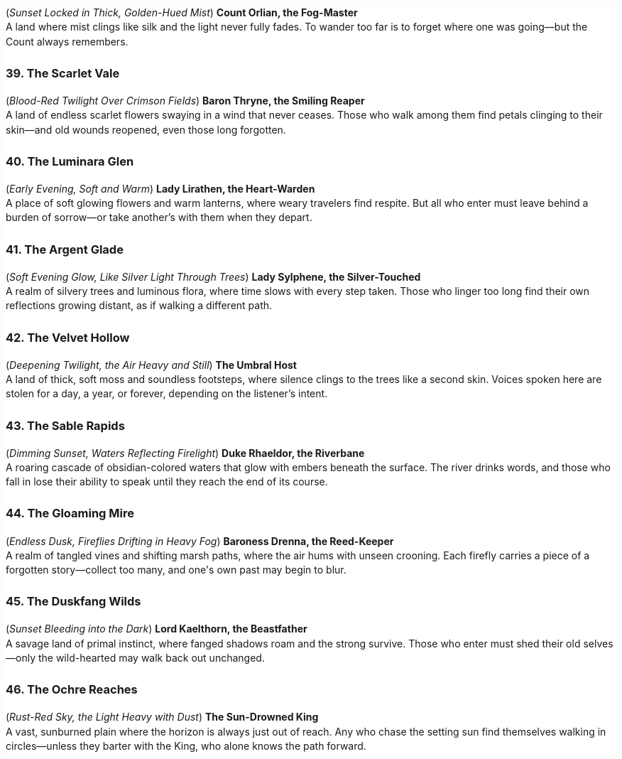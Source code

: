(_Sunset Locked in Thick, Golden-Hued Mist_) **Count Orlian, the Fog-Master**  
A land where mist clings like silk and the light never fully fades. To wander too far is to forget where one was going—but the Count always remembers.

### **39. The Scarlet Vale**

(_Blood-Red Twilight Over Crimson Fields_) **Baron Thryne, the Smiling Reaper**  
A land of endless scarlet flowers swaying in a wind that never ceases. Those who walk among them find petals clinging to their skin—and old wounds reopened, even those long forgotten.

### **40. The Luminara Glen**

(_Early Evening, Soft and Warm_) **Lady Lirathen, the Heart-Warden**  
A place of soft glowing flowers and warm lanterns, where weary travelers find respite. But all who enter must leave behind a burden of sorrow—or take another’s with them when they depart.

### **41. The Argent Glade**

(_Soft Evening Glow, Like Silver Light Through Trees_) **Lady Sylphene, the Silver-Touched**  
A realm of silvery trees and luminous flora, where time slows with every step taken. Those who linger too long find their own reflections growing distant, as if walking a different path.

### **42. The Velvet Hollow**

(_Deepening Twilight, the Air Heavy and Still_) **The Umbral Host**  
A land of thick, soft moss and soundless footsteps, where silence clings to the trees like a second skin. Voices spoken here are stolen for a day, a year, or forever, depending on the listener’s intent.

### **43. The Sable Rapids**

(_Dimming Sunset, Waters Reflecting Firelight_) **Duke Rhaeldor, the Riverbane**  
A roaring cascade of obsidian-colored waters that glow with embers beneath the surface. The river drinks words, and those who fall in lose their ability to speak until they reach the end of its course.

### **44. The Gloaming Mire**

(_Endless Dusk, Fireflies Drifting in Heavy Fog_) **Baroness Drenna, the Reed-Keeper**  
A realm of tangled vines and shifting marsh paths, where the air hums with unseen crooning. Each firefly carries a piece of a forgotten story—collect too many, and one's own past may begin to blur.

### **45. The Duskfang Wilds**

(_Sunset Bleeding into the Dark_) **Lord Kaelthorn, the Beastfather**  
A savage land of primal instinct, where fanged shadows roam and the strong survive. Those who enter must shed their old selves—only the wild-hearted may walk back out unchanged.

### **46. The Ochre Reaches**

(_Rust-Red Sky, the Light Heavy with Dust_) **The Sun-Drowned King**  
A vast, sunburned plain where the horizon is always just out of reach. Any who chase the setting sun find themselves walking in circles—unless they barter with the King, who alone knows the path forward.
